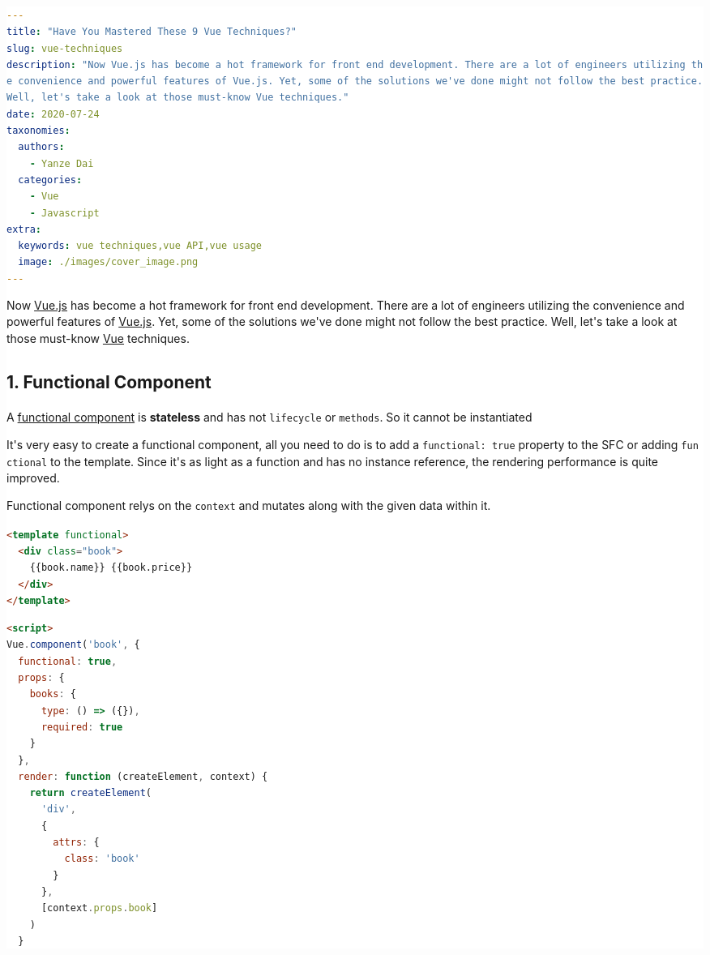 ```yaml
---
title: "Have You Mastered These 9 Vue Techniques?"
slug: vue-techniques
description: "Now Vue.js has become a hot framework for front end development. There are a lot of engineers utilizing the convenience and powerful features of Vue.js. Yet, some of the solutions we've done might not follow the best practice. Well, let's take a look at those must-know Vue techniques."
date: 2020-07-24
taxonomies:
  authors: 
    - Yanze Dai
  categories:
    - Vue
    - Javascript
extra:
  keywords: vue techniques,vue API,vue usage
  image: ./images/cover_image.png
---
```


Now [Vue.js](https://vuejs.org) has become a hot framework for front end development. There are a lot of engineers utilizing the convenience and powerful features of [Vue.js](https://vuejs.org). Yet, some of the solutions we've done might not follow the best practice. Well, let's take a look at those must-know [Vue](https://vuejs.org) techniques.


## 1. Functional Component
A [functional component](https://vuejs.org/v2/guide/render-function.html#Functional-Components) is **stateless** and has not `lifecycle` or `methods`. So it cannot be instantiated

It's very easy to create a functional component, all you need to do is to add a `functional: true` property to the SFC or adding `functional` to the template. Since it's as light as a function and has no instance reference, the rendering performance is quite improved.

Functional component relys on the `context` and mutates along with the given data within it.

```html
<template functional>
  <div class="book">
    {{book.name}} {{book.price}}
  </div>
</template>
```

```html
<script>
Vue.component('book', {
  functional: true,
  props: {
    books: {
      type: () => ({}),
      required: true
    }
  },
  render: function (createElement, context) {
    return createElement(
      'div',
      {
        attrs: {
          class: 'book'
        }
      },
      [context.props.book]
    )
  }
```